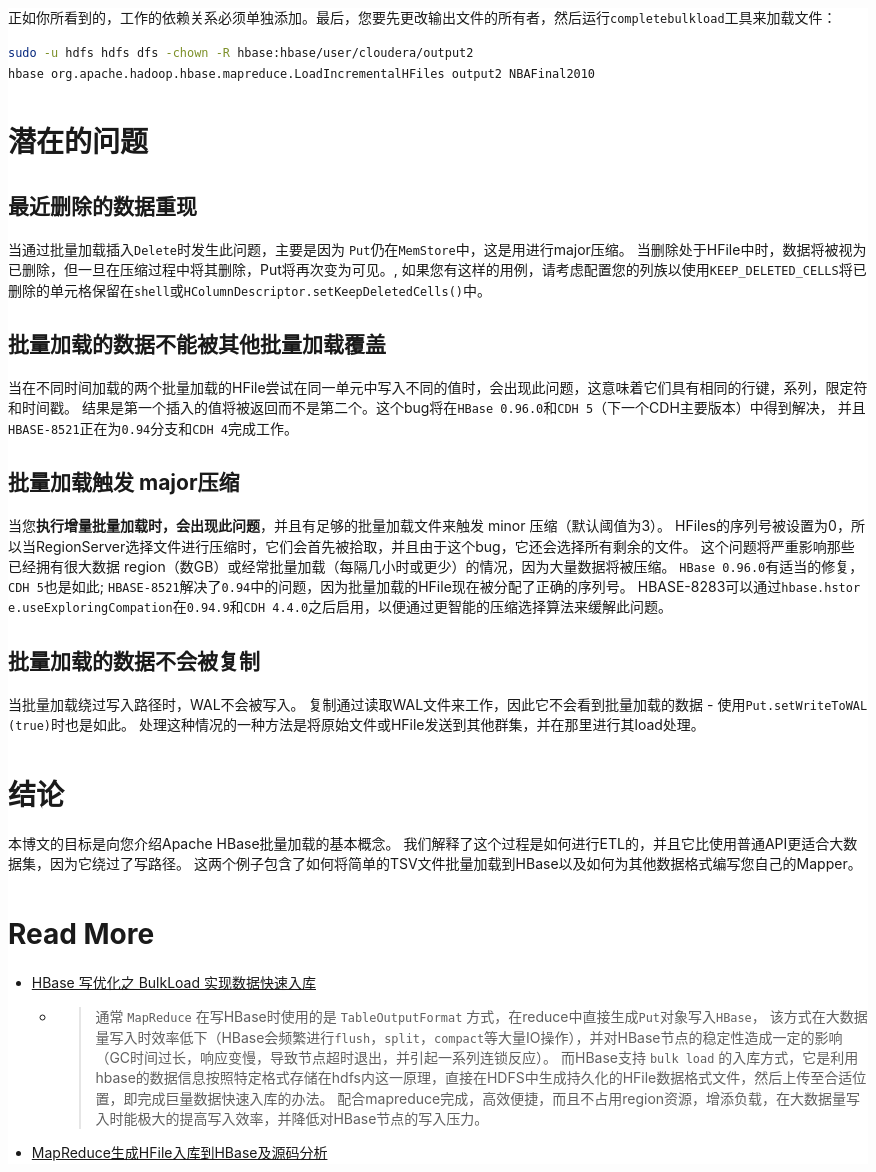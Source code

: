 
 正如你所看到的，工作的依赖关系必须单独添加。最后，您要先更改输出文件的所有者，然后运行`completebulkload`工具来加载文件：

``` bash
sudo -u hdfs hdfs dfs -chown -R hbase:hbase/user/cloudera/output2
hbase org.apache.hadoop.hbase.mapreduce.LoadIncrementalHFiles output2 NBAFinal2010 
```


# 潜在的问题


## 最近删除的数据重现
当通过批量加载插入`Delete`时发生此问题，主要是因为 `Put`仍在`MemStore`中，这是用进行major压缩。 
当删除处于HFile中时，数据将被视为已删除，但一旦在压缩过程中将其删除，Put将再次变为可见。, 
如果您有这样的用例，请考虑配置您的列族以使用`KEEP_DELETED_CELLS`将已删除的单元格保留在`shell`或`HColumnDescriptor.setKeepDeletedCells()`中。


## 批量加载的数据不能被其他批量加载覆盖
当在不同时间加载的两个批量加载的HFile尝试在同一单元中写入不同的值时，会出现此问题，这意味着它们具有相同的行键，系列，限定符和时间戳。 
结果是第一个插入的值将被返回而不是第二个。这个bug将在`HBase 0.96.0`和`CDH 5`（下一个CDH主要版本）中得到解决，
并且`HBASE-8521`正在为`0.94`分支和`CDH 4`完成工作。


## 批量加载触发 major压缩
当您**执行增量批量加载时，会出现此问题**，并且有足够的批量加载文件来触发 minor 压缩（默认阈值为3）。
HFiles的序列号被设置为0，所以当RegionServer选择文件进行压缩时，它们会首先被拾取，并且由于这个bug，它还会选择所有剩余的文件。
这个问题将严重影响那些已经拥有很大数据 region（数GB）或经常批量加载（每隔几小时或更少）的情况，因为大量数据将被压缩。 
`HBase 0.96.0`有适当的修复，`CDH 5`也是如此; `HBASE-8521`解决了`0.94`中的问题，因为批量加载的HFile现在被分配了正确的序列号。
HBASE-8283可以通过`hbase.hstore.useExploringCompation`在`0.94.9`和`CDH 4.4.0`之后启用，以便通过更智能的压缩选择算法来缓解此问题。


## 批量加载的数据不会被复制
当批量加载绕过写入路径时，WAL不会被写入。 
复制通过读取WAL文件来工作，因此它不会看到批量加载的数据 - 使用`Put.setWriteToWAL(true)`时也是如此。
处理这种情况的一种方法是将原始文件或HFile发送到其他群集，并在那里进行其load处理。

    
# 结论

本博文的目标是向您介绍Apache HBase批量加载的基本概念。
我们解释了这个过程是如何进行ETL的，并且它比使用普通API更适合大数据集，因为它绕过了写路径。
这两个例子包含了如何将简单的TSV文件批量加载到HBase以及如何为其他数据格式编写您自己的Mapper。
 

# Read More

- [HBase 写优化之 BulkLoad 实现数据快速入库](https://my.oschina.net/leejun2005/blog/187309)
    - > 通常 `MapReduce` 在写HBase时使用的是 `TableOutputFormat` 方式，在reduce中直接生成`Put`对象写入`HBase`， 该方式在大数据量写入时效率低下（HBase会频繁进行`flush`，`split`，`compact`等大量IO操作），并对HBase节点的稳定性造成一定的影响（GC时间过长，响应变慢，导致节点超时退出，并引起一系列连锁反应）。
      > 而HBase支持 `bulk load` 的入库方式，它是利用hbase的数据信息按照特定格式存储在hdfs内这一原理，直接在HDFS中生成持久化的HFile数据格式文件，然后上传至合适位置，即完成巨量数据快速入库的办法。
      > 配合mapreduce完成，高效便捷，而且不占用region资源，增添负载，在大数据量写入时能极大的提高写入效率，并降低对HBase节点的写入压力。
- [MapReduce生成HFile入库到HBase及源码分析](http://blog.pureisle.net/archives/1950.html)

